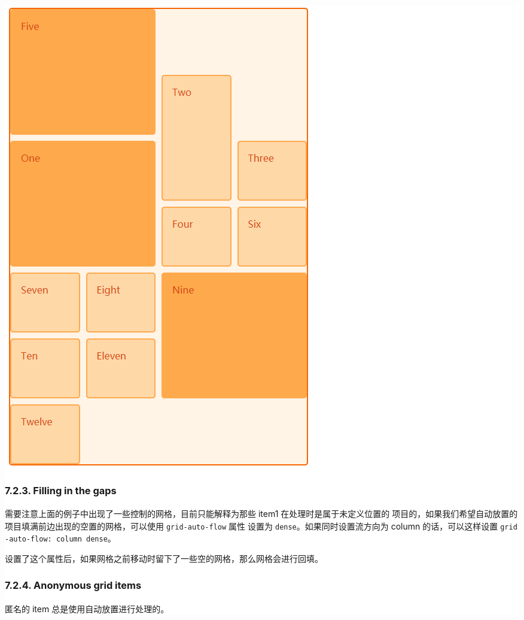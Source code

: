 ![](https://github.com/temple-deng/learning-repo/blob/master/pics/auto-place2.png)   

### 7.2.3. Filling in the gaps

需要注意上面的例子中出现了一些控制的网格，目前只能解释为那些 item1 在处理时是属于未定义位置的
项目的，如果我们希望自动放置的项目填满前边出现的空置的网格，可以使用 `grid-auto-flow` 属性
设置为 `dense`。如果同时设置流方向为 column 的话，可以这样设置 `grid-auto-flow: column dense`。   

设置了这个属性后，如果网格之前移动时留下了一些空的网格，那么网格会进行回填。    

### 7.2.4. Anonymous grid items

匿名的 item 总是使用自动放置进行处理的。
